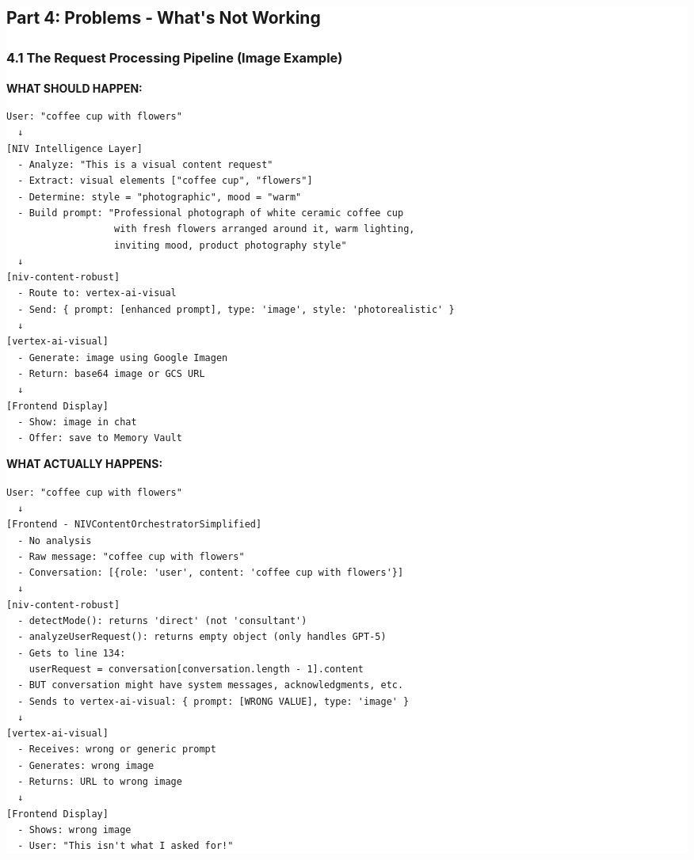 
## Part 4: Problems - What's Not Working

### 4.1 The Request Processing Pipeline (Image Example)

**WHAT SHOULD HAPPEN:**
```
User: "coffee cup with flowers"
  ↓
[NIV Intelligence Layer]
  - Analyze: "This is a visual content request"
  - Extract: visual elements ["coffee cup", "flowers"]
  - Determine: style = "photographic", mood = "warm"
  - Build prompt: "Professional photograph of white ceramic coffee cup
                   with fresh flowers arranged around it, warm lighting,
                   inviting mood, product photography style"
  ↓
[niv-content-robust]
  - Route to: vertex-ai-visual
  - Send: { prompt: [enhanced prompt], type: 'image', style: 'photorealistic' }
  ↓
[vertex-ai-visual]
  - Generate: image using Google Imagen
  - Return: base64 image or GCS URL
  ↓
[Frontend Display]
  - Show: image in chat
  - Offer: save to Memory Vault
```

**WHAT ACTUALLY HAPPENS:**
```
User: "coffee cup with flowers"
  ↓
[Frontend - NIVContentOrchestratorSimplified]
  - No analysis
  - Raw message: "coffee cup with flowers"
  - Conversation: [{role: 'user', content: 'coffee cup with flowers'}]
  ↓
[niv-content-robust]
  - detectMode(): returns 'direct' (not 'consultant')
  - analyzeUserRequest(): returns empty object (only handles GPT-5)
  - Gets to line 134:
    userRequest = conversation[conversation.length - 1].content
  - BUT conversation might have system messages, acknowledgments, etc.
  - Sends to vertex-ai-visual: { prompt: [WRONG VALUE], type: 'image' }
  ↓
[vertex-ai-visual]
  - Receives: wrong or generic prompt
  - Generates: wrong image
  - Returns: URL to wrong image
  ↓
[Frontend Display]
  - Shows: wrong image
  - User: "This isn't what I asked for!"
```
